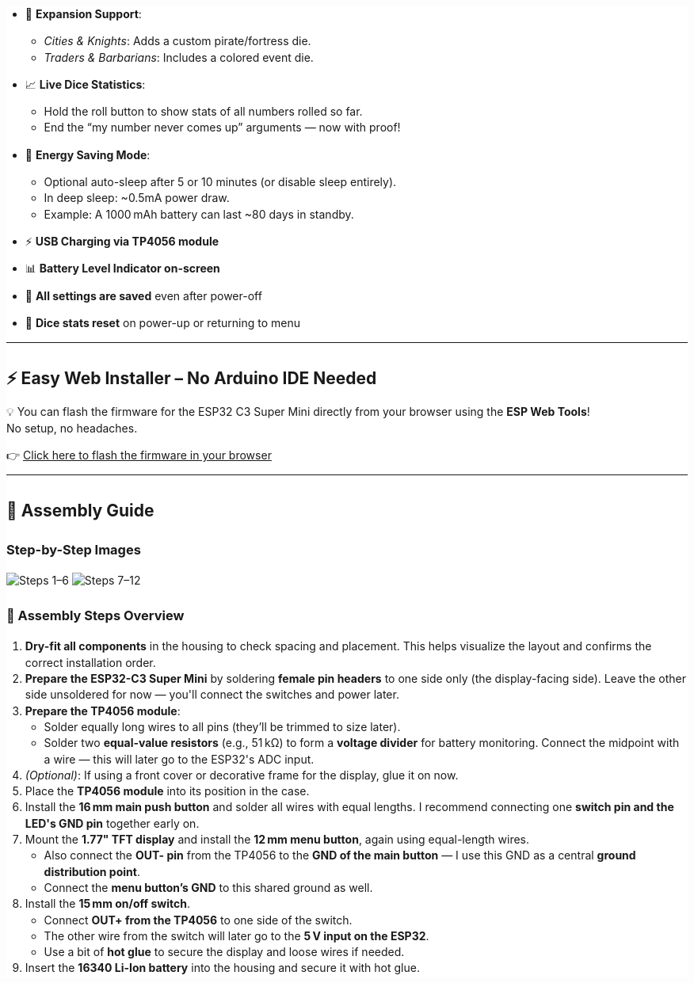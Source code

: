 - 🏰 **Expansion Support**:
  - *Cities & Knights*: Adds a custom pirate/fortress die.
  - *Traders & Barbarians*: Includes a colored event die.

- 📈 **Live Dice Statistics**:
  - Hold the roll button to show stats of all numbers rolled so far.
  - End the “my number never comes up” arguments — now with proof!

- 🔋 **Energy Saving Mode**:
  - Optional auto-sleep after 5 or 10 minutes (or disable sleep entirely).
  - In deep sleep: ~0.5mA power draw.
  - Example: A 1000 mAh battery can last ~80 days in standby.

- ⚡ **USB Charging via TP4056 module**

- 📊 **Battery Level Indicator on-screen**

- 💾 **All settings are saved** even after power-off

- 🔁 **Dice stats reset** on power-up or returning to menu

---

## ⚡ Easy Web Installer – No Arduino IDE Needed

💡 You can flash the firmware for the ESP32 C3 Super Mini directly from your browser using the **ESP Web Tools**!  
No setup, no headaches.

👉 [Click here to flash the firmware in your browser](https://timo1235.github.io/catan-digital-dice/) 

---

## 🧩 Assembly Guide

### Step-by-Step Images

![Steps 1–6](docs/assets/catan-dice-steps1-6.png) 
![Steps 7–12](docs/assets/catan-dice-steps7-12.png)

### 🧰 Assembly Steps Overview

1. **Dry-fit all components** in the housing to check spacing and placement. This helps visualize the layout and confirms the correct installation order.
2. **Prepare the ESP32-C3 Super Mini** by soldering **female pin headers** to one side only (the display-facing side). Leave the other side unsoldered for now — you'll connect the switches and power later.
3. **Prepare the TP4056 module**:
   - Solder equally long wires to all pins (they’ll be trimmed to size later).
   - Solder two **equal-value resistors** (e.g., 51 kΩ) to form a **voltage divider** for battery monitoring. Connect the midpoint with a wire — this will later go to the ESP32's ADC input.
4. *(Optional)*: If using a front cover or decorative frame for the display, glue it on now.
5. Place the **TP4056 module** into its position in the case.
6. Install the **16 mm main push button** and solder all wires with equal lengths. I recommend connecting one **switch pin and the LED's GND pin** together early on.
7. Mount the **1.77" TFT display** and install the **12 mm menu button**, again using equal-length wires.
   - Also connect the **OUT- pin** from the TP4056 to the **GND of the main button** — I use this GND as a central **ground distribution point**.
   - Connect the **menu button’s GND** to this shared ground as well.
8. Install the **15 mm on/off switch**.
   - Connect **OUT+ from the TP4056** to one side of the switch.
   - The other wire from the switch will later go to the **5 V input on the ESP32**.
   - Use a bit of **hot glue** to secure the display and loose wires if needed.
9. Insert the **16340 Li-Ion battery** into the housing and secure it with hot glue.